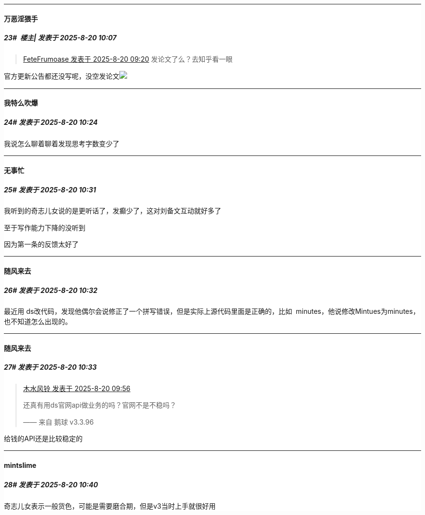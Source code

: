 *****

####  万恶淫猥手  
##### 23#         楼主| 发表于 2025-8-20 10:07

<blockquote><a href="httphttps://stage1st.com/2b/forum.php?mod=redirect&amp;goto=findpost&amp;pid=68292795&amp;ptid=2259707" target="_blank">FeteFrumoase 发表于 2025-8-20 09:20</a>
发论文了么？去知乎看一眼</blockquote>
官方更新公告都还没写呢，没空发论文<img src="https://static.stage1st.com/image/smiley/face2017/002.png" referrerpolicy="no-referrer">

*****

####  我特么吹爆  
##### 24#       发表于 2025-8-20 10:24

我说怎么聊着聊着发现思考字数变少了

*****

####  无事忙  
##### 25#       发表于 2025-8-20 10:31

我听到的奇志儿女说的是更听话了，发癫少了，这对刘备文互动就好多了

至于写作能力下降的没听到

因为第一条的反馈太好了

*****

####  随风来去  
##### 26#       发表于 2025-8-20 10:32

最近用 ds改代码，发现他偶尔会说修正了一个拼写错误，但是实际上源代码里面是正确的，比如  minutes，他说修改Mintues为minutes，也不知道怎么出现的。

*****

####  随风来去  
##### 27#       发表于 2025-8-20 10:33

<blockquote><a href="httphttps://stage1st.com/2b/forum.php?mod=redirect&amp;goto=findpost&amp;pid=68293092&amp;ptid=2259707" target="_blank">木水风铃 发表于 2025-8-20 09:56</a>

还真有用ds官网api做业务的吗？官网不是不稳吗？

—— 来自 鹅球 v3.3.96</blockquote>
给钱的API还是比较稳定的

*****

####  mintslime  
##### 28#       发表于 2025-8-20 10:40

奇志儿女表示一般货色，可能是需要磨合期，但是v3当时上手就很好用
